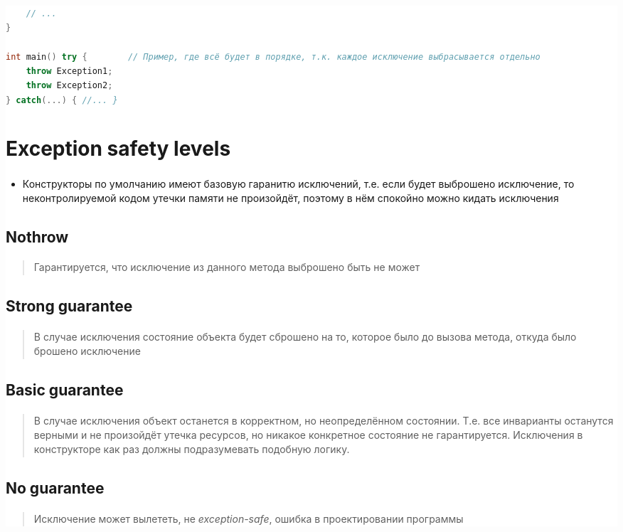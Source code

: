```cpp
	// ...
}

int main() try {		// Пример, где всё будет в порядке, т.к. каждое исключение выбрасывается отдельно
	throw Exception1;	
	throw Exception2;
} catch(...) { //... }
```
# Exception safety levels
- Конструкторы по умолчанию имеют базовую гаранитю исключений, т.е. если будет выброшено исключение, то  неконтролируемой кодом утечки памяти не произойдёт, поэтому в нём спокойно можно кидать исключения
  
## Nothrow
> Гарантируется, что исключение из данного метода выброшено быть не может

## Strong guarantee
> В случае исключения состояние объекта будет сброшено на то, которое было до вызова метода, откуда было брошено исключение

## Basic guarantee

> В случае исключения объект останется в корректном, но неопределённом состоянии. Т.е. все инварианты останутся верными и не произойдёт утечка ресурсов, но никакое конкретное состояние не гарантируется.
> Исключения в конструкторе как раз должны подразумевать подобную логику.

## No guarantee
> Исключение может вылететь, не *exception-safe*, ошибка в проектировании программы
